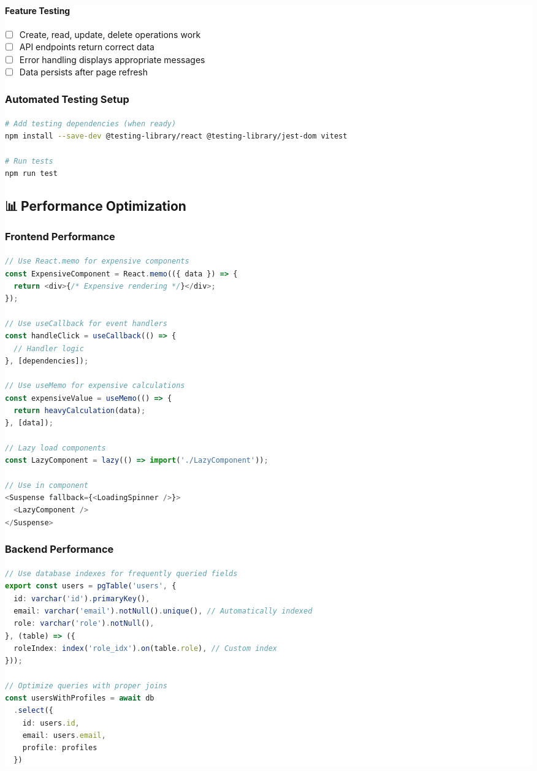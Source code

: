 #### Feature Testing
- [ ] Create, read, update, delete operations work
- [ ] API endpoints return correct data
- [ ] Error handling displays appropriate messages
- [ ] Data persists after page refresh

### Automated Testing Setup

```bash
# Add testing dependencies (when ready)
npm install --save-dev @testing-library/react @testing-library/jest-dom vitest

# Run tests
npm run test
```

## 📊 Performance Optimization

### Frontend Performance

```typescript
// Use React.memo for expensive components
const ExpensiveComponent = React.memo(({ data }) => {
  return <div>{/* Expensive rendering */}</div>;
});

// Use useCallback for event handlers
const handleClick = useCallback(() => {
  // Handler logic
}, [dependencies]);

// Use useMemo for expensive calculations
const expensiveValue = useMemo(() => {
  return heavyCalculation(data);
}, [data]);

// Lazy load components
const LazyComponent = lazy(() => import('./LazyComponent'));

// Use in component
<Suspense fallback={<LoadingSpinner />}>
  <LazyComponent />
</Suspense>
```

### Backend Performance

```typescript
// Use database indexes for frequently queried fields
export const users = pgTable('users', {
  id: varchar('id').primaryKey(),
  email: varchar('email').notNull().unique(), // Automatically indexed
  role: varchar('role').notNull(),
}, (table) => ({
  roleIndex: index('role_idx').on(table.role), // Custom index
}));

// Optimize queries with proper joins
const usersWithProfiles = await db
  .select({
    id: users.id,
    email: users.email,
    profile: profiles
  })
```